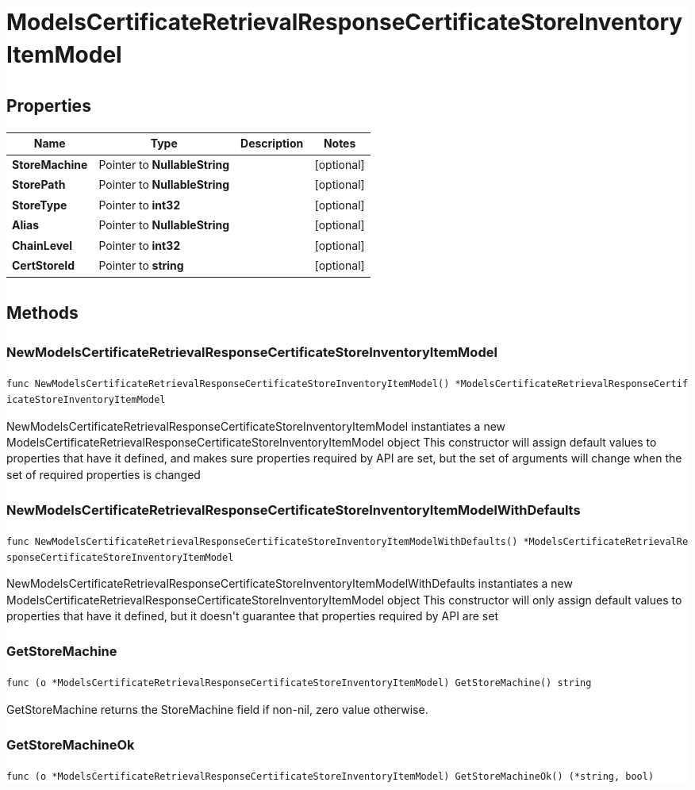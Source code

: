 # ModelsCertificateRetrievalResponseCertificateStoreInventoryItemModel

## Properties

Name | Type | Description | Notes
------------ | ------------- | ------------- | -------------
**StoreMachine** | Pointer to **NullableString** |  | [optional] 
**StorePath** | Pointer to **NullableString** |  | [optional] 
**StoreType** | Pointer to **int32** |  | [optional] 
**Alias** | Pointer to **NullableString** |  | [optional] 
**ChainLevel** | Pointer to **int32** |  | [optional] 
**CertStoreId** | Pointer to **string** |  | [optional] 

## Methods

### NewModelsCertificateRetrievalResponseCertificateStoreInventoryItemModel

`func NewModelsCertificateRetrievalResponseCertificateStoreInventoryItemModel() *ModelsCertificateRetrievalResponseCertificateStoreInventoryItemModel`

NewModelsCertificateRetrievalResponseCertificateStoreInventoryItemModel instantiates a new ModelsCertificateRetrievalResponseCertificateStoreInventoryItemModel object
This constructor will assign default values to properties that have it defined,
and makes sure properties required by API are set, but the set of arguments
will change when the set of required properties is changed

### NewModelsCertificateRetrievalResponseCertificateStoreInventoryItemModelWithDefaults

`func NewModelsCertificateRetrievalResponseCertificateStoreInventoryItemModelWithDefaults() *ModelsCertificateRetrievalResponseCertificateStoreInventoryItemModel`

NewModelsCertificateRetrievalResponseCertificateStoreInventoryItemModelWithDefaults instantiates a new ModelsCertificateRetrievalResponseCertificateStoreInventoryItemModel object
This constructor will only assign default values to properties that have it defined,
but it doesn't guarantee that properties required by API are set

### GetStoreMachine

`func (o *ModelsCertificateRetrievalResponseCertificateStoreInventoryItemModel) GetStoreMachine() string`

GetStoreMachine returns the StoreMachine field if non-nil, zero value otherwise.

### GetStoreMachineOk

`func (o *ModelsCertificateRetrievalResponseCertificateStoreInventoryItemModel) GetStoreMachineOk() (*string, bool)`
